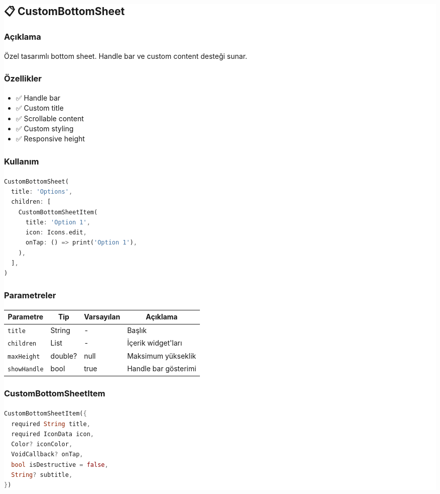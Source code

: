## 📋 CustomBottomSheet

### Açıklama

Özel tasarımlı bottom sheet. Handle bar ve custom content desteği sunar.

### Özellikler

-   ✅ Handle bar
-   ✅ Custom title
-   ✅ Scrollable content
-   ✅ Custom styling
-   ✅ Responsive height

### Kullanım

```dart
CustomBottomSheet(
  title: 'Options',
  children: [
    CustomBottomSheetItem(
      title: 'Option 1',
      icon: Icons.edit,
      onTap: () => print('Option 1'),
    ),
  ],
)
```

### Parametreler

| Parametre    | Tip          | Varsayılan | Açıklama             |
| ------------ | ------------ | ---------- | -------------------- |
| `title`      | String       | -          | Başlık               |
| `children`   | List<Widget> | -          | İçerik widget'ları   |
| `maxHeight`  | double?      | null       | Maksimum yükseklik   |
| `showHandle` | bool         | true       | Handle bar gösterimi |

### CustomBottomSheetItem

```dart
CustomBottomSheetItem({
  required String title,
  required IconData icon,
  Color? iconColor,
  VoidCallback? onTap,
  bool isDestructive = false,
  String? subtitle,
})
```
